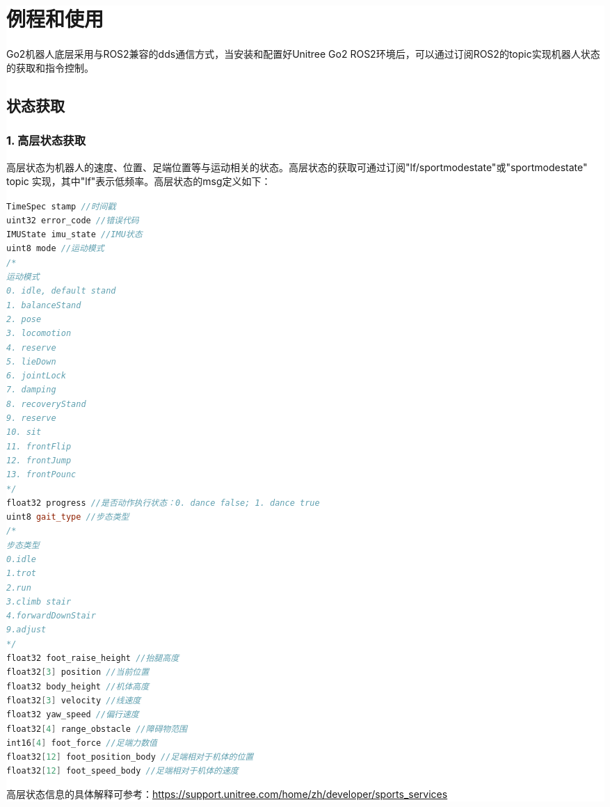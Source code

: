# 例程和使用
Go2机器人底层采用与ROS2兼容的dds通信方式，当安装和配置好Unitree Go2 ROS2环境后，可以通过订阅ROS2的topic实现机器人状态的获取和指令控制。
## 状态获取
### 1. 高层状态获取
高层状态为机器人的速度、位置、足端位置等与运动相关的状态。高层状态的获取可通过订阅"lf/sportmodestate"或"sportmodestate" topic 实现，其中"lf"表示低频率。高层状态的msg定义如下：
```C++
TimeSpec stamp //时间戳
uint32 error_code //错误代码
IMUState imu_state //IMU状态
uint8 mode //运动模式
/*
运动模式
0. idle, default stand
1. balanceStand
2. pose
3. locomotion
4. reserve
5. lieDown
6. jointLock
7. damping
8. recoveryStand
9. reserve
10. sit
11. frontFlip
12. frontJump
13. frontPounc
*/
float32 progress //是否动作执行状态：0. dance false; 1. dance true
uint8 gait_type //步态类型
/*
步态类型
0.idle  
1.trot  
2.run  
3.climb stair  
4.forwardDownStair   
9.adjust
*/
float32 foot_raise_height //抬腿高度
float32[3] position //当前位置
float32 body_height //机体高度
float32[3] velocity //线速度
float32 yaw_speed //偏行速度
float32[4] range_obstacle //障碍物范围 
int16[4] foot_force //足端力数值
float32[12] foot_position_body //足端相对于机体的位置
float32[12] foot_speed_body //足端相对于机体的速度
```
高层状态信息的具体解释可参考：https://support.unitree.com/home/zh/developer/sports_services
